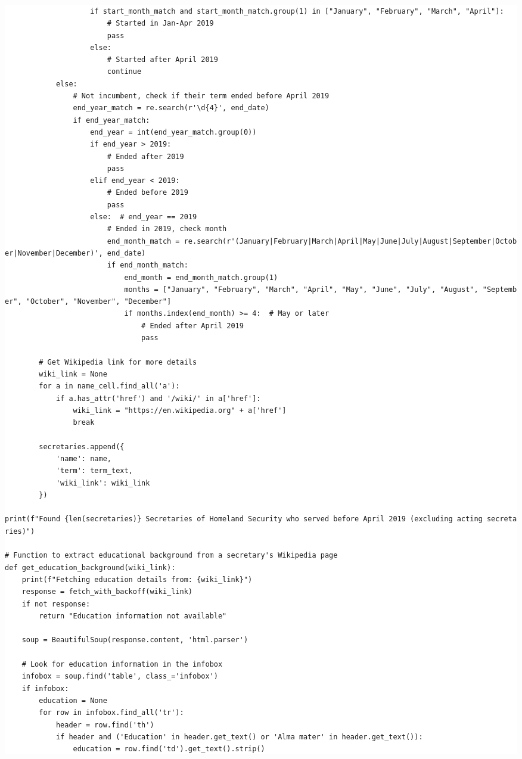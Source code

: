 ```
                    if start_month_match and start_month_match.group(1) in ["January", "February", "March", "April"]:
                        # Started in Jan-Apr 2019
                        pass
                    else:
                        # Started after April 2019
                        continue
            else:
                # Not incumbent, check if their term ended before April 2019
                end_year_match = re.search(r'\d{4}', end_date)
                if end_year_match:
                    end_year = int(end_year_match.group(0))
                    if end_year > 2019:
                        # Ended after 2019
                        pass
                    elif end_year < 2019:
                        # Ended before 2019
                        pass
                    else:  # end_year == 2019
                        # Ended in 2019, check month
                        end_month_match = re.search(r'(January|February|March|April|May|June|July|August|September|October|November|December)', end_date)
                        if end_month_match:
                            end_month = end_month_match.group(1)
                            months = ["January", "February", "March", "April", "May", "June", "July", "August", "September", "October", "November", "December"]
                            if months.index(end_month) >= 4:  # May or later
                                # Ended after April 2019
                                pass
                        
        # Get Wikipedia link for more details
        wiki_link = None
        for a in name_cell.find_all('a'):
            if a.has_attr('href') and '/wiki/' in a['href']:
                wiki_link = "https://en.wikipedia.org" + a['href']
                break
                
        secretaries.append({
            'name': name,
            'term': term_text,
            'wiki_link': wiki_link
        })

print(f"Found {len(secretaries)} Secretaries of Homeland Security who served before April 2019 (excluding acting secretaries)")

# Function to extract educational background from a secretary's Wikipedia page
def get_education_background(wiki_link):
    print(f"Fetching education details from: {wiki_link}")
    response = fetch_with_backoff(wiki_link)
    if not response:
        return "Education information not available"
    
    soup = BeautifulSoup(response.content, 'html.parser')
    
    # Look for education information in the infobox
    infobox = soup.find('table', class_='infobox')
    if infobox:
        education = None
        for row in infobox.find_all('tr'):
            header = row.find('th')
            if header and ('Education' in header.get_text() or 'Alma mater' in header.get_text()):
                education = row.find('td').get_text().strip()
```